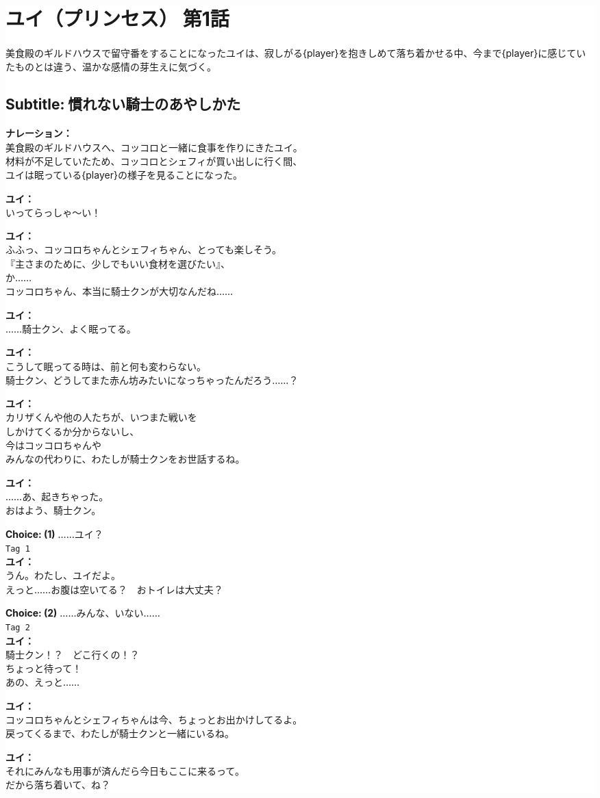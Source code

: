 # ユイ（プリンセス） 第1話
美食殿のギルドハウスで留守番をすることになったユイは、寂しがる{player}を抱きしめて落ち着かせる中、今まで{player}に感じていたものとは違う、温かな感情の芽生えに気づく。
  
## Subtitle: 慣れない騎士のあやしかた
  
**ナレーション：**  
美食殿のギルドハウスへ、コッコロと一緒に食事を作りにきたユイ。  
材料が不足していたため、コッコロとシェフィが買い出しに行く間、  
ユイは眠っている{player}の様子を見ることになった。  
  
**ユイ：**  
いってらっしゃ～い！  
  
**ユイ：**  
ふふっ、コッコロちゃんとシェフィちゃん、とっても楽しそう。  
『主さまのために、少しでもいい食材を選びたい』、  
か……  
コッコロちゃん、本当に騎士クンが大切なんだね……  
  
**ユイ：**  
……騎士クン、よく眠ってる。  
  
**ユイ：**  
こうして眠ってる時は、前と何も変わらない。  
騎士クン、どうしてまた赤ん坊みたいになっちゃったんだろう……？  
  
**ユイ：**  
カリザくんや他の人たちが、いつまた戦いを  
しかけてくるか分からないし、  
今はコッコロちゃんや  
みんなの代わりに、わたしが騎士クンをお世話するね。  
  
**ユイ：**  
……あ、起きちゃった。  
おはよう、騎士クン。  
  
**Choice: (1)**  ……ユイ？  
`Tag 1`  
**ユイ：**  
うん。わたし、ユイだよ。  
えっと……お腹は空いてる？　おトイレは大丈夫？  
  
**Choice: (2)**  ……みんな、いない……  
`Tag 2`  
**ユイ：**  
騎士クン！？　どこ行くの！？  
ちょっと待って！  
あの、えっと……  
  
**ユイ：**  
コッコロちゃんとシェフィちゃんは今、ちょっとお出かけしてるよ。  
戻ってくるまで、わたしが騎士クンと一緒にいるね。  
  
**ユイ：**  
それにみんなも用事が済んだら今日もここに来るって。  
だから落ち着いて、ね？  
  